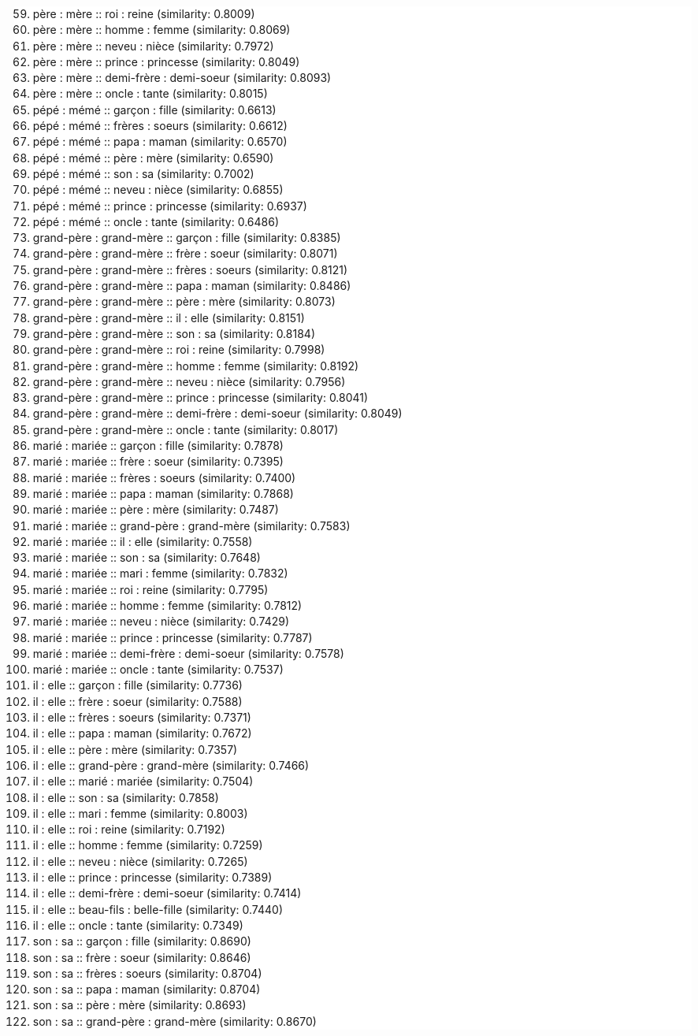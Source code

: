 59. père : mère :: roi : reine (similarity: 0.8009)
60. père : mère :: homme : femme (similarity: 0.8069)
61. père : mère :: neveu : nièce (similarity: 0.7972)
62. père : mère :: prince : princesse (similarity: 0.8049)
63. père : mère :: demi-frère : demi-soeur (similarity: 0.8093)
64. père : mère :: oncle : tante (similarity: 0.8015)
65. pépé : mémé :: garçon : fille (similarity: 0.6613)
66. pépé : mémé :: frères : soeurs (similarity: 0.6612)
67. pépé : mémé :: papa : maman (similarity: 0.6570)
68. pépé : mémé :: père : mère (similarity: 0.6590)
69. pépé : mémé :: son : sa (similarity: 0.7002)
70. pépé : mémé :: neveu : nièce (similarity: 0.6855)
71. pépé : mémé :: prince : princesse (similarity: 0.6937)
72. pépé : mémé :: oncle : tante (similarity: 0.6486)
73. grand-père : grand-mère :: garçon : fille (similarity: 0.8385)
74. grand-père : grand-mère :: frère : soeur (similarity: 0.8071)
75. grand-père : grand-mère :: frères : soeurs (similarity: 0.8121)
76. grand-père : grand-mère :: papa : maman (similarity: 0.8486)
77. grand-père : grand-mère :: père : mère (similarity: 0.8073)
78. grand-père : grand-mère :: il : elle (similarity: 0.8151)
79. grand-père : grand-mère :: son : sa (similarity: 0.8184)
80. grand-père : grand-mère :: roi : reine (similarity: 0.7998)
81. grand-père : grand-mère :: homme : femme (similarity: 0.8192)
82. grand-père : grand-mère :: neveu : nièce (similarity: 0.7956)
83. grand-père : grand-mère :: prince : princesse (similarity: 0.8041)
84. grand-père : grand-mère :: demi-frère : demi-soeur (similarity: 0.8049)
85. grand-père : grand-mère :: oncle : tante (similarity: 0.8017)
86. marié : mariée :: garçon : fille (similarity: 0.7878)
87. marié : mariée :: frère : soeur (similarity: 0.7395)
88. marié : mariée :: frères : soeurs (similarity: 0.7400)
89. marié : mariée :: papa : maman (similarity: 0.7868)
90. marié : mariée :: père : mère (similarity: 0.7487)
91. marié : mariée :: grand-père : grand-mère (similarity: 0.7583)
92. marié : mariée :: il : elle (similarity: 0.7558)
93. marié : mariée :: son : sa (similarity: 0.7648)
94. marié : mariée :: mari : femme (similarity: 0.7832)
95. marié : mariée :: roi : reine (similarity: 0.7795)
96. marié : mariée :: homme : femme (similarity: 0.7812)
97. marié : mariée :: neveu : nièce (similarity: 0.7429)
98. marié : mariée :: prince : princesse (similarity: 0.7787)
99. marié : mariée :: demi-frère : demi-soeur (similarity: 0.7578)
100. marié : mariée :: oncle : tante (similarity: 0.7537)
101. il : elle :: garçon : fille (similarity: 0.7736)
102. il : elle :: frère : soeur (similarity: 0.7588)
103. il : elle :: frères : soeurs (similarity: 0.7371)
104. il : elle :: papa : maman (similarity: 0.7672)
105. il : elle :: père : mère (similarity: 0.7357)
106. il : elle :: grand-père : grand-mère (similarity: 0.7466)
107. il : elle :: marié : mariée (similarity: 0.7504)
108. il : elle :: son : sa (similarity: 0.7858)
109. il : elle :: mari : femme (similarity: 0.8003)
110. il : elle :: roi : reine (similarity: 0.7192)
111. il : elle :: homme : femme (similarity: 0.7259)
112. il : elle :: neveu : nièce (similarity: 0.7265)
113. il : elle :: prince : princesse (similarity: 0.7389)
114. il : elle :: demi-frère : demi-soeur (similarity: 0.7414)
115. il : elle :: beau-fils : belle-fille (similarity: 0.7440)
116. il : elle :: oncle : tante (similarity: 0.7349)
117. son : sa :: garçon : fille (similarity: 0.8690)
118. son : sa :: frère : soeur (similarity: 0.8646)
119. son : sa :: frères : soeurs (similarity: 0.8704)
120. son : sa :: papa : maman (similarity: 0.8704)
121. son : sa :: père : mère (similarity: 0.8693)
122. son : sa :: grand-père : grand-mère (similarity: 0.8670)